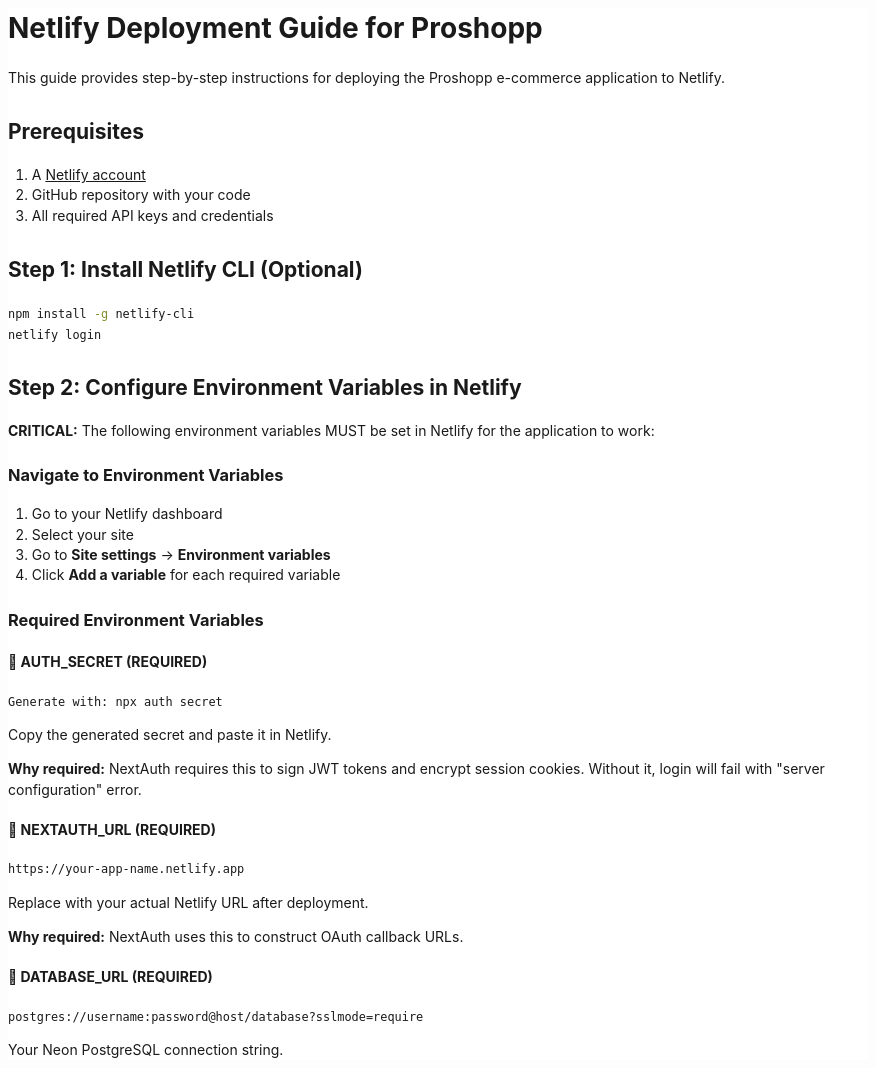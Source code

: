 # Netlify Deployment Guide for Proshopp

This guide provides step-by-step instructions for deploying the Proshopp e-commerce application to Netlify.

## Prerequisites

1. A [Netlify account](https://app.netlify.com/signup)
2. GitHub repository with your code
3. All required API keys and credentials

## Step 1: Install Netlify CLI (Optional)

```bash
npm install -g netlify-cli
netlify login
```

## Step 2: Configure Environment Variables in Netlify

**CRITICAL:** The following environment variables MUST be set in Netlify for the application to work:

### Navigate to Environment Variables

1. Go to your Netlify dashboard
2. Select your site
3. Go to **Site settings** → **Environment variables**
4. Click **Add a variable** for each required variable

### Required Environment Variables

#### 🔴 **AUTH_SECRET** (REQUIRED)
```
Generate with: npx auth secret
```
Copy the generated secret and paste it in Netlify.

**Why required:** NextAuth requires this to sign JWT tokens and encrypt session cookies. Without it, login will fail with "server configuration" error.

#### 🔴 **NEXTAUTH_URL** (REQUIRED)
```
https://your-app-name.netlify.app
```
Replace with your actual Netlify URL after deployment.

**Why required:** NextAuth uses this to construct OAuth callback URLs.

#### 🔴 **DATABASE_URL** (REQUIRED)
```
postgres://username:password@host/database?sslmode=require
```
Your Neon PostgreSQL connection string.
